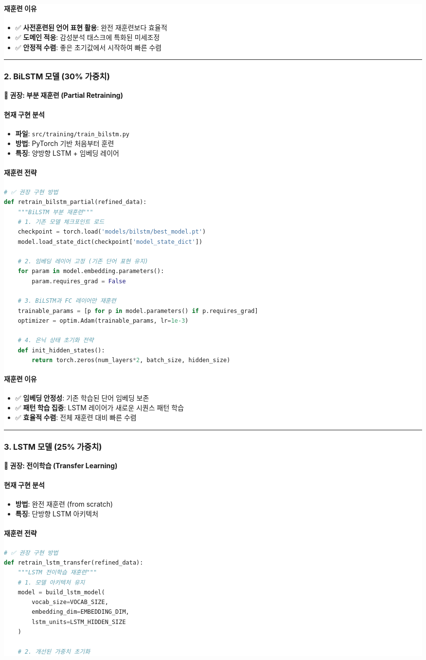 #### 재훈련 이유
- ✅ **사전훈련된 언어 표현 활용**: 완전 재훈련보다 효율적
- ✅ **도메인 적응**: 감성분석 태스크에 특화된 미세조정
- ✅ **안정적 수렴**: 좋은 초기값에서 시작하여 빠른 수렴

---

### 2. **BiLSTM 모델 (30% 가중치)**
**🔄 권장: 부분 재훈련 (Partial Retraining)**

#### 현재 구현 분석
- **파일**: `src/training/train_bilstm.py`
- **방법**: PyTorch 기반 처음부터 훈련
- **특징**: 양방향 LSTM + 임베딩 레이어

#### 재훈련 전략
```python
# ✅ 권장 구현 방법
def retrain_bilstm_partial(refined_data):
    """BiLSTM 부분 재훈련"""
    # 1. 기존 모델 체크포인트 로드
    checkpoint = torch.load('models/bilstm/best_model.pt')
    model.load_state_dict(checkpoint['model_state_dict'])
    
    # 2. 임베딩 레이어 고정 (기존 단어 표현 유지)
    for param in model.embedding.parameters():
        param.requires_grad = False
    
    # 3. BiLSTM과 FC 레이어만 재훈련
    trainable_params = [p for p in model.parameters() if p.requires_grad]
    optimizer = optim.Adam(trainable_params, lr=1e-3)
    
    # 4. 은닉 상태 초기화 전략
    def init_hidden_states():
        return torch.zeros(num_layers*2, batch_size, hidden_size)
```

#### 재훈련 이유
- ✅ **임베딩 안정성**: 기존 학습된 단어 임베딩 보존
- ✅ **패턴 학습 집중**: LSTM 레이어가 새로운 시퀀스 패턴 학습
- ✅ **효율적 수렴**: 전체 재훈련 대비 빠른 수렴

---

### 3. **LSTM 모델 (25% 가중치)**
**🔄 권장: 전이학습 (Transfer Learning)**

#### 현재 구현 분석
- **방법**: 완전 재훈련 (from scratch)
- **특징**: 단방향 LSTM 아키텍처

#### 재훈련 전략
```python
# ✅ 권장 구현 방법
def retrain_lstm_transfer(refined_data):
    """LSTM 전이학습 재훈련"""
    # 1. 모델 아키텍처 유지
    model = build_lstm_model(
        vocab_size=VOCAB_SIZE,
        embedding_dim=EMBEDDING_DIM,
        lstm_units=LSTM_HIDDEN_SIZE
    )
    
    # 2. 개선된 가중치 초기화
```
